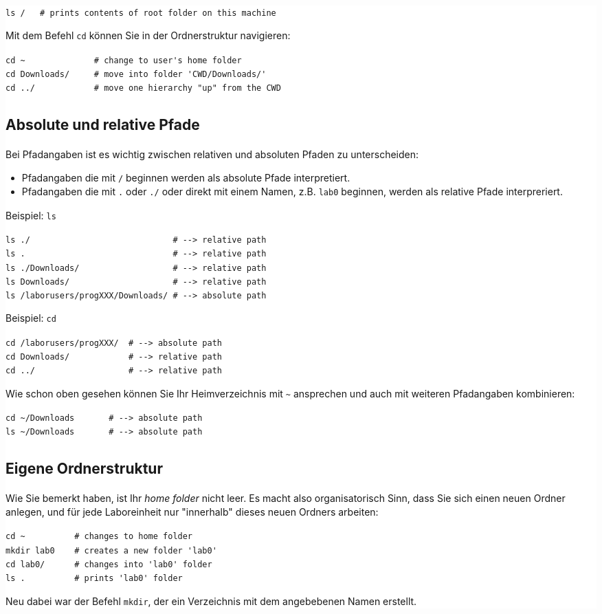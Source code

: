 ```shell
ls /   # prints contents of root folder on this machine
``` 

Mit dem Befehl `cd` können Sie in der Ordnerstruktur navigieren:

```shell
cd ~              # change to user's home folder 
cd Downloads/     # move into folder 'CWD/Downloads/'
cd ../            # move one hierarchy "up" from the CWD
```

## Absolute und relative Pfade

Bei Pfadangaben ist es wichtig zwischen relativen und absoluten Pfaden zu unterscheiden:

- Pfadangaben die mit `/` beginnen werden als absolute Pfade interpretiert.
- Pfadangaben die mit `.` oder `./` oder direkt mit einem Namen, z.B. `lab0` beginnen, werden als relative Pfade interpreriert. 

Beispiel: `ls`

```shell
ls ./                             # --> relative path 
ls .                              # --> relative path
ls ./Downloads/                   # --> relative path    
ls Downloads/                     # --> relative path    
ls /laborusers/progXXX/Downloads/ # --> absolute path  
```

Beispiel: `cd`

```shell
cd /laborusers/progXXX/  # --> absolute path
cd Downloads/            # --> relative path
cd ../                   # --> relative path
```

Wie schon oben gesehen können Sie Ihr Heimverzeichnis mit `~` ansprechen und auch mit weiteren Pfadangaben kombinieren:
```shell
cd ~/Downloads       # --> absolute path
ls ~/Downloads       # --> absolute path
```


## Eigene Ordnerstruktur

Wie Sie bemerkt haben, ist Ihr *home folder* nicht leer. Es macht also organisatorisch Sinn, dass Sie sich einen neuen Ordner anlegen, und für jede Laboreinheit nur "innerhalb" dieses neuen Ordners arbeiten:
```shell
cd ~          # changes to home folder 
mkdir lab0    # creates a new folder 'lab0' 
cd lab0/      # changes into 'lab0' folder 
ls .          # prints 'lab0' folder
```
Neu dabei war der Befehl `mkdir`, der ein Verzeichnis mit dem angebebenen Namen erstellt.
